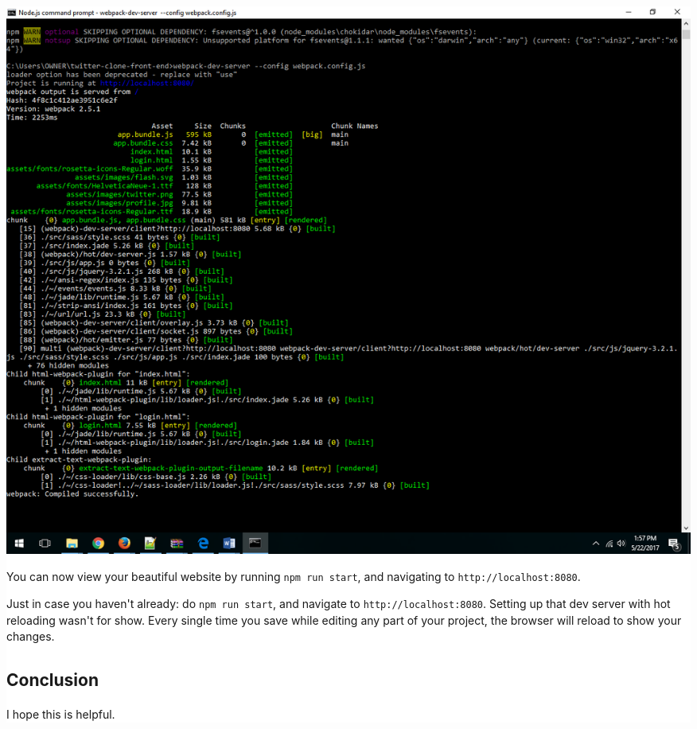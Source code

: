 ![Final Node.js command prompt result](https://github.com/Twizanex/twitter-clone-front-end/blob/master/webpack_node_j_command_prompt.png "Final Node.js command prompt result")


You can now view your beautiful website by running `npm run start`, and navigating to
`http://localhost:8080`.


Just in case you haven't already: do `npm run start`, and navigate to `http://localhost:8080`. Setting
up that dev server with hot reloading wasn't for show. Every single time you save while editing
any part of your project, the browser will reload to show your changes.

## Conclusion

I hope this is helpful.
 
